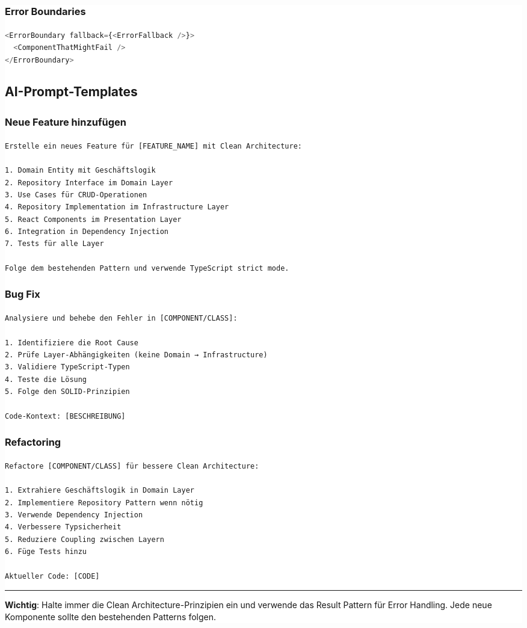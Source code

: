 ### Error Boundaries
```typescript
<ErrorBoundary fallback={<ErrorFallback />}>
  <ComponentThatMightFail />
</ErrorBoundary>
```

## AI-Prompt-Templates

### Neue Feature hinzufügen
```
Erstelle ein neues Feature für [FEATURE_NAME] mit Clean Architecture:

1. Domain Entity mit Geschäftslogik
2. Repository Interface im Domain Layer  
3. Use Cases für CRUD-Operationen
4. Repository Implementation im Infrastructure Layer
5. React Components im Presentation Layer
6. Integration in Dependency Injection
7. Tests für alle Layer

Folge dem bestehenden Pattern und verwende TypeScript strict mode.
```

### Bug Fix
```
Analysiere und behebe den Fehler in [COMPONENT/CLASS]:

1. Identifiziere die Root Cause
2. Prüfe Layer-Abhängigkeiten (keine Domain → Infrastructure)
3. Validiere TypeScript-Typen
4. Teste die Lösung
5. Folge den SOLID-Prinzipien

Code-Kontext: [BESCHREIBUNG]
```

### Refactoring
```
Refactore [COMPONENT/CLASS] für bessere Clean Architecture:

1. Extrahiere Geschäftslogik in Domain Layer
2. Implementiere Repository Pattern wenn nötig
3. Verwende Dependency Injection
4. Verbessere Typsicherheit
5. Reduziere Coupling zwischen Layern
6. Füge Tests hinzu

Aktueller Code: [CODE]
```

---

**Wichtig**: Halte immer die Clean Architecture-Prinzipien ein und verwende das Result Pattern für Error Handling. Jede neue Komponente sollte den bestehenden Patterns folgen.
